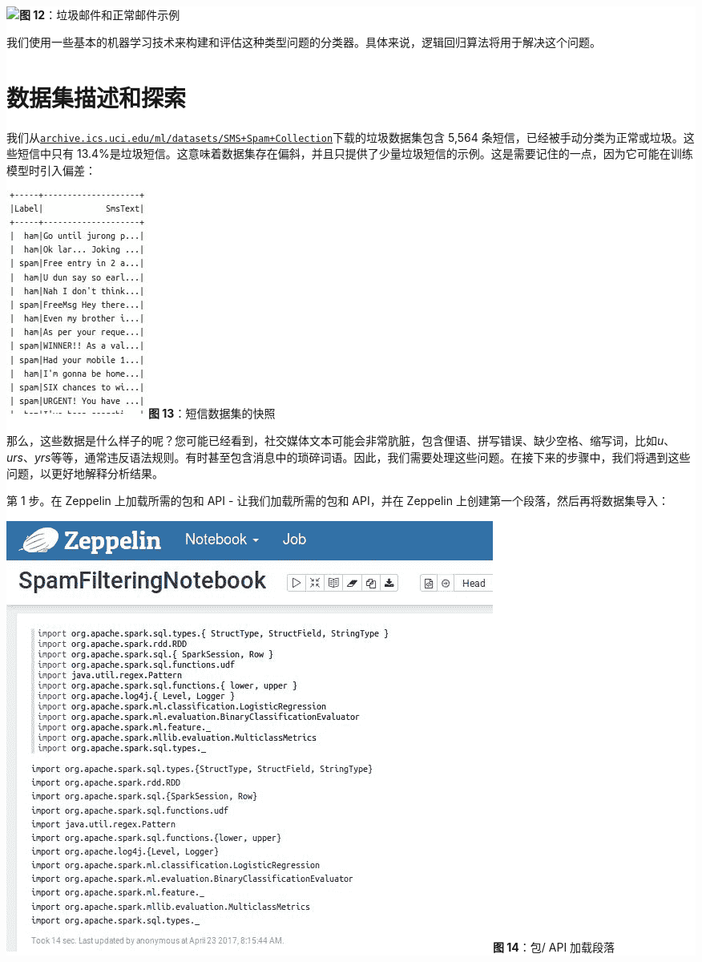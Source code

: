 ![](https://blog.codecentric.de/files/2016/06/ham-vs-spam.png)**图 12**：垃圾邮件和正常邮件示例

我们使用一些基本的机器学习技术来构建和评估这种类型问题的分类器。具体来说，逻辑回归算法将用于解决这个问题。

# 数据集描述和探索

我们从[`archive.ics.uci.edu/ml/datasets/SMS+Spam+Collection`](https://archive.ics.uci.edu/ml/datasets/SMS+Spam+Collection)下载的垃圾数据集包含 5,564 条短信，已经被手动分类为正常或垃圾。这些短信中只有 13.4%是垃圾短信。这意味着数据集存在偏斜，并且只提供了少量垃圾短信的示例。这是需要记住的一点，因为它可能在训练模型时引入偏差：

![](img/00336.jpeg)**图 13**：短信数据集的快照

那么，这些数据是什么样子的呢？您可能已经看到，社交媒体文本可能会非常肮脏，包含俚语、拼写错误、缺少空格、缩写词，比如*u*、*urs*、*yrs*等等，通常违反语法规则。有时甚至包含消息中的琐碎词语。因此，我们需要处理这些问题。在接下来的步骤中，我们将遇到这些问题，以更好地解释分析结果。

第 1 步。在 Zeppelin 上加载所需的包和 API - 让我们加载所需的包和 API，并在 Zeppelin 上创建第一个段落，然后再将数据集导入：

![](img/00345.jpeg)**图 14**：包/ API 加载段落
